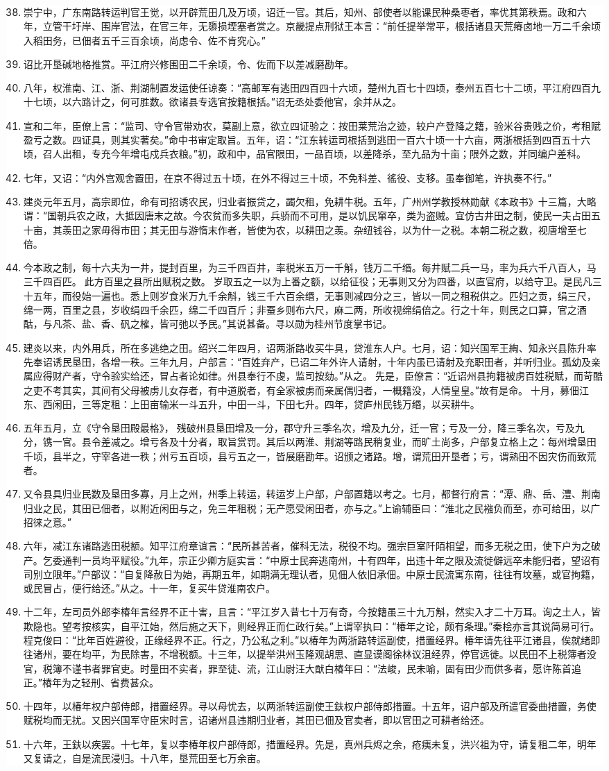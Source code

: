38. <span id="志第一百二十六_食货上一（农田）-38"></span>
崇宁中，广东南路转运判官王觉，以开辟荒田几及万顷，诏迁一官。其后，知州、部使者以能课民种桑枣者，率优其第秩焉。政和六年，立管干圩岸、围岸官法，在官三年，无隳损堙塞者赏之。京畿提点刑狱王本言：“前任提举常平，根括诸县天荒瘠卤地一万二千余顷入稻田务，已佃者五千三百余顷，尚虑令、佐不肯究心。”

39. <span id="志第一百二十六_食货上一（农田）-39"></span>
诏比开垦碱地格推赏。平江府兴修围田二千余顷，令、佐而下以差减磨勘年。

40. <span id="志第一百二十六_食货上一（农田）-40"></span>
八年，权淮南、江、浙、荆湖制置发运使任谅奏：“高邮军有逃田四百四十六顷，楚州九百七十四顷，泰州五百七十二顷，平江府四百九十七顷，以六路计之，何可胜数。欲诸县专选官按籍根括。”诏无丞处委他官，余并从之。

41. <span id="志第一百二十六_食货上一（农田）-41"></span>
宣和二年，臣僚上言：“监司、守令官带劝农，莫副上意，欲立四证验之：按田莱荒治之迹，较户产登降之籍，验米谷贵贱之价，考租赋盈亏之数。四证具，则其实著矣。”命中书审定取旨。五年，诏：“江东转运司根括到逃田一百六十顷一十六亩，两浙根括到四百五十六顷，召人出租，专充今年增屯戍兵衣粮。”初，政和中，品官限田，一品百顷，以差降杀，至九品为十亩；限外之数，并同编户差科。

42. <span id="志第一百二十六_食货上一（农田）-42"></span>
七年，又诏：“内外宫观舍置田，在京不得过五十顷，在外不得过三十顷，不免科差、徭役、支移。虽奉御笔，许执奏不行。”

43. <span id="志第一百二十六_食货上一（农田）-43"></span>
建炎元年五月，高宗即位，命有司招诱农民，归业者振贷之，蠲欠租，免耕牛税。五年，广州州学教授林勋献《本政书》十三篇，大略谓：“国朝兵农之政，大抵因唐末之故。今农贫而多失职，兵骄而不可用，是以饥民窜卒，类为盗贼。宜仿古井田之制，使民一夫占田五十亩，其羡田之家毋得市田；其无田与游惰末作者，皆使为农，以耕田之羡。杂纽钱谷，以为什一之税。本朝二税之数，视唐增至七倍。

44. <span id="志第一百二十六_食货上一（农田）-44"></span>
今本政之制，每十六夫为一井，提封百里，为三千四百井，率税米五万一千斛，钱万二千缗。每井赋二兵一马，率为兵六千八百人，马三千四百匹。 此方百里之县所出赋税之数。 岁取五之一以为上番之额，以给征役；无事则又分为四番，以直官府，以给守卫。是民凡三十五年，而役始一遍也。悉上则岁食米万九千余斛，钱三千六百余缗，无事则减四分之三，皆以一同之租税供之。匹妇之贡，绢三尺，绵一两，百里之县，岁收绢四千余匹，绵二千四百斤；非蚕乡则布六尺，麻二两，所收视绵绢倍之。行之十年，则民之口算，官之酒酤，与凡茶、盐、香、矾之榷，皆可弛以予民。”其说甚备。寻以勋为桂州节度掌书记。

45. <span id="志第一百二十六_食货上一（农田）-45"></span>
建炎以来，内外用兵，所在多逃绝之田。绍兴二年四月，诏两浙路收买牛具，贷淮东人户。七月，诏：知兴国军王綯、知永兴县陈升率先奉诏诱民垦田，各增一秩。三年九月，户部言：“百姓弃产，已诏二年外许人请射，十年内虽已请射及充职田者，并听归业。孤幼及亲属应得财产者，守令验实给还，冒占者论如律。州县奉行不虔，监司按劾。”从之。 先是，臣僚言：“近诏州县拘籍被虏百姓税赋，而苛酷之吏不考其实，其间有父母被虏儿女存者，有中道脱者，有全家被虏而亲属偶归者，一概籍没，人情皇皇。”故有是命。 十月，募佃江东、西闲田，三等定租：上田亩输米一斗五升，中田一斗，下田七升。四年，贷庐州民钱万缗，以买耕牛。

46. <span id="志第一百二十六_食货上一（农田）-46"></span>
五年五月，立《守令垦田殿最格》， 残破州县垦田增及一分，郡守升三季名次，增及九分，迁一官；亏及一分，降三季名次，亏及九分，镌一官。县令差减之。增亏各及十分者，取旨赏罚。其后以两淮、荆湖等路民稍复业，而旷土尚多，户部复立格上之：每州增垦田千顷，县半之，守宰各进一秩；州亏五百顷，县亏五之一，皆展磨勘年。诏颁之诸路。增，谓荒田开垦者；亏，谓熟田不因灾伤而致荒者。

47. <span id="志第一百二十六_食货上一（农田）-47"></span>
又令县具归业民数及垦田多寡，月上之州，州季上转运，转运岁上户部，户部置籍以考之。七月，都督行府言：“潭、鼎、岳、澧、荆南归业之民，其田已佃者，以附近闲田与之，免三年租税；无产愿受闲田者，亦与之。”上谕辅臣曰：“淮北之民襁负而至，亦可给田，以广招徕之意。”

48. <span id="志第一百二十六_食货上一（农田）-48"></span>
六年，减江东诸路逃田税额。知平江府章谊言：“民所甚苦者，催科无法，税役不均。强宗巨室阡陌相望，而多无税之田，使下户为之破产。乞委通判一员均平赋役。”九年，宗正少卿方庭实言：“中原士民奔逃南州，十有四年，出违十年之限及流徙僻远卒未能归者，望诏有司别立限年。”户部议：“自复降赦日为始，再期五年，如期满无理认者，见佃人依旧承佃。中原士民流寓东南，往往有坟墓，或官拘籍，或民冒占，便行给还。”从之。十一年，复买牛贷淮南农户。

49. <span id="志第一百二十六_食货上一（农田）-49"></span>
十二年，左司员外郎李椿年言经界不正十害，且言：“平江岁入昔七十万有奇，今按籍虽三十九万斛，然实入才二十万耳。询之土人，皆欺隐也。望考按核实，自平江始，然后施之天下，则经界正而仁政行矣。”上谓宰执曰：“椿年之论，颇有条理。”秦桧亦言其说简易可行。程克俊曰：“比年百姓避役，正缘经界不正。行之，乃公私之利。”以椿年为两浙路转运副使，措置经界。椿年请先往平江诸县，俟就绪即往诸州，要在均平，为民除害，不增税额。十三年，以提举洪州玉隆观胡思、直显谟阁徐林议沮经界，停官远徙。以民田不上税簿者没官，税簿不谨书者罪官吏。时量田不实者，罪至徒、流，江山尉汪大猷白椿年曰：“法峻，民未喻，固有田少而供多者，愿许陈首追正。”椿年为之轻刑、省费甚众。

50. <span id="志第一百二十六_食货上一（农田）-50"></span>
十四年，以椿年权户部侍郎，措置经界。寻以母忧去，以两浙转运副使王鈇权户部侍郎措置。十五年，诏户部及所遣官委曲措置，务使赋税均而无扰。又因兴国军守臣宋时言，诏诸州县违期归业者，其田已佃及官卖者，即以官田之可耕者给还。

51. <span id="志第一百二十六_食货上一（农田）-51"></span>
十六年，王鈇以疾罢。十七年，复以李椿年权户部侍郎，措置经界。先是，真州兵烬之余，疮痍未复，洪兴祖为守，请复租二年，明年又复请之，自是流民浸归。十八年，垦荒田至七万余亩。
